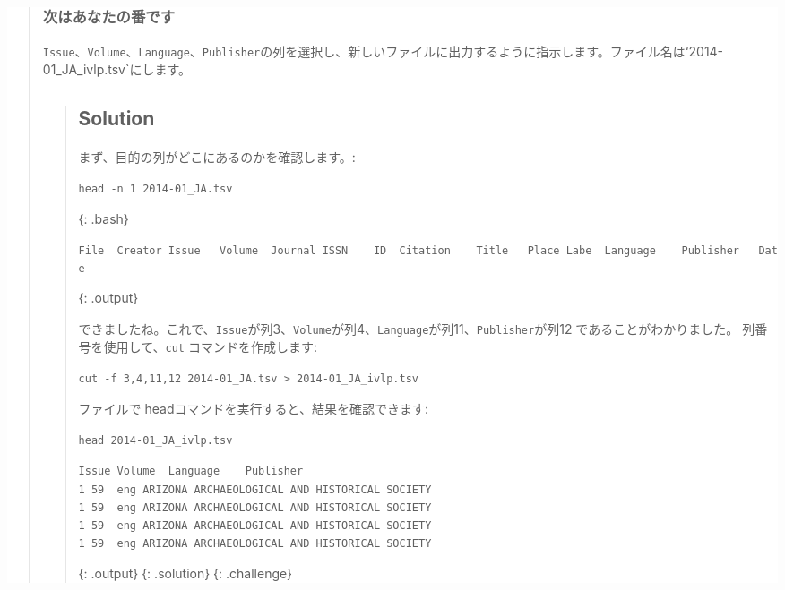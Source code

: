 > ### 次はあなたの番です
>`Issue`、`Volume`、`Language`、`Publisher`の列を選択し、新しいファイルに出力するように指示します。ファイル名は‘2014-01_JA_ivlp.tsv`にします。
>> ## Solution
>> まず、目的の列がどこにあるのかを確認します。:
>>
>>~~~
>> head -n 1 2014-01_JA.tsv
>>~~~
>>{: .bash}
>>
>>~~~
>>File	Creator	Issue	Volume	Journal	ISSN	ID	Citation	Title	Place Labe	Language	Publisher	Date
>>~~~
>>{: .output}
>>
>>できましたね。これで、`Issue`が列3、`Volume`が列4、`Language`が列11、`Publisher`が列12 であることがわかりました。
>>列番号を使用して、`cut` コマンドを作成します:
>>```
>> cut -f 3,4,11,12 2014-01_JA.tsv > 2014-01_JA_ivlp.tsv
>>```
>> ファイルで headコマンドを実行すると、結果を確認できます:
>>```
>>head 2014-01_JA_ivlp.tsv
>>```
>>~~~
>>Issue	Volume	Language	Publisher
>>1	59	eng	ARIZONA ARCHAEOLOGICAL AND HISTORICAL SOCIETY
>>1	59	eng	ARIZONA ARCHAEOLOGICAL AND HISTORICAL SOCIETY
>>1	59	eng	ARIZONA ARCHAEOLOGICAL AND HISTORICAL SOCIETY
>>1	59	eng	ARIZONA ARCHAEOLOGICAL AND HISTORICAL SOCIETY
>>~~~
>>{: .output}
> {: .solution}
{: .challenge}
